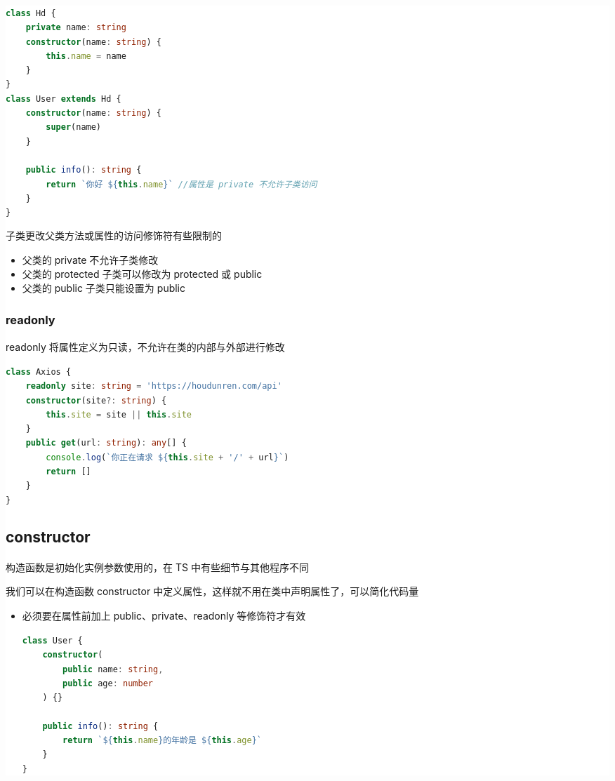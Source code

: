 ```typescript
class Hd {
    private name: string
    constructor(name: string) {
        this.name = name
    }
}
class User extends Hd {
    constructor(name: string) {
        super(name)
    }

    public info(): string {
        return `你好 ${this.name}` //属性是 private 不允许子类访问
    }
}
```

子类更改父类方法或属性的访问修饰符有些限制的

- 父类的 private 不允许子类修改
- 父类的 protected 子类可以修改为 protected 或 public
- 父类的 public 子类只能设置为 public

### readonly

readonly 将属性定义为只读，不允许在类的内部与外部进行修改

```typescript
class Axios {
    readonly site: string = 'https://houdunren.com/api'
    constructor(site?: string) {
        this.site = site || this.site
    }
    public get(url: string): any[] {
        console.log(`你正在请求 ${this.site + '/' + url}`)
        return []
    }
}
```



## constructor

构造函数是初始化实例参数使用的，在 TS 中有些细节与其他程序不同

我们可以在构造函数 constructor 中定义属性，这样就不用在类中声明属性了，可以简化代码量

+ 必须要在属性前加上 public、private、readonly 等修饰符才有效

  ```typescript
  class User {
      constructor(
          public name: string,
          public age: number
      ) {}
  
      public info(): string {
          return `${this.name}的年龄是 ${this.age}`
      }
  }
  ```
